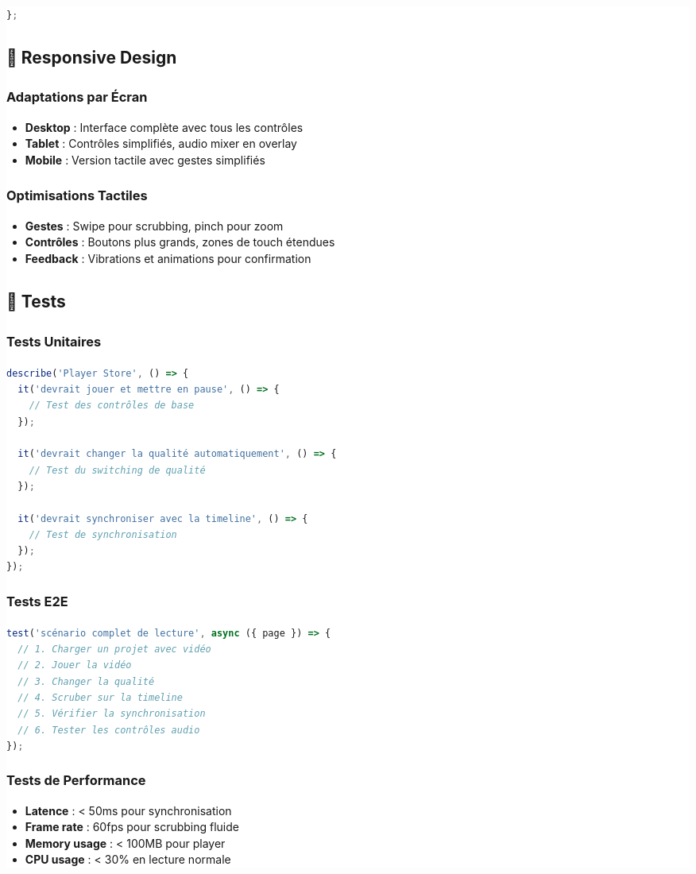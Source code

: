 ```typescript
};
```

## 📱 Responsive Design

### Adaptations par Écran
- **Desktop** : Interface complète avec tous les contrôles
- **Tablet** : Contrôles simplifiés, audio mixer en overlay
- **Mobile** : Version tactile avec gestes simplifiés

### Optimisations Tactiles
- **Gestes** : Swipe pour scrubbing, pinch pour zoom
- **Contrôles** : Boutons plus grands, zones de touch étendues
- **Feedback** : Vibrations et animations pour confirmation

## 🧪 Tests

### Tests Unitaires
```typescript
describe('Player Store', () => {
  it('devrait jouer et mettre en pause', () => {
    // Test des contrôles de base
  });
  
  it('devrait changer la qualité automatiquement', () => {
    // Test du switching de qualité
  });
  
  it('devrait synchroniser avec la timeline', () => {
    // Test de synchronisation
  });
});
```

### Tests E2E
```typescript
test('scénario complet de lecture', async ({ page }) => {
  // 1. Charger un projet avec vidéo
  // 2. Jouer la vidéo
  // 3. Changer la qualité
  // 4. Scruber sur la timeline
  // 5. Vérifier la synchronisation
  // 6. Tester les contrôles audio
});
```

### Tests de Performance
- **Latence** : < 50ms pour synchronisation
- **Frame rate** : 60fps pour scrubbing fluide
- **Memory usage** : < 100MB pour player
- **CPU usage** : < 30% en lecture normale
